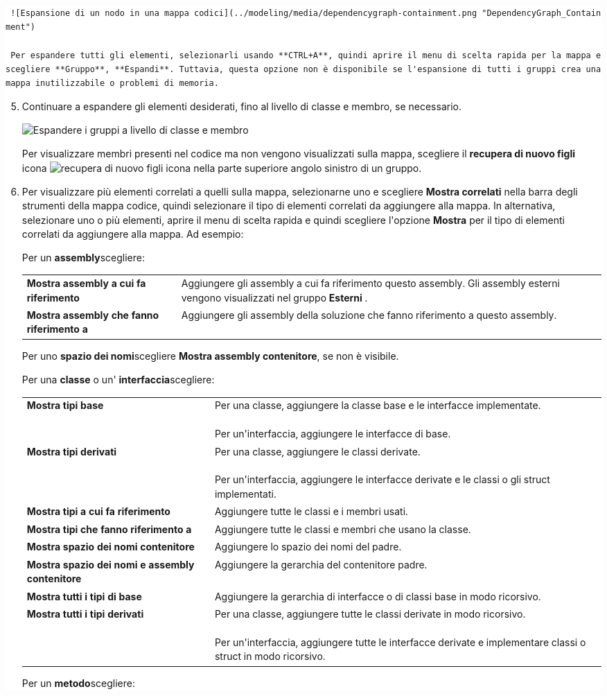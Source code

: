      ![Espansione di un nodo in una mappa codici](../modeling/media/dependencygraph-containment.png "DependencyGraph_Containment")  
  
     Per espandere tutti gli elementi, selezionarli usando **CTRL+A**, quindi aprire il menu di scelta rapida per la mappa e scegliere **Gruppo**, **Espandi**. Tuttavia, questa opzione non è disponibile se l'espansione di tutti i gruppi crea una mappa inutilizzabile o problemi di memoria.  
  
5.  Continuare a espandere gli elementi desiderati, fino al livello di classe e membro, se necessario.  
  
     ![Espandere i gruppi a livello di classe e membro](../modeling/media/codemapsexpandtoclassandmember.png "CodeMapsExpandToClassAndMember")  
  
     Per visualizzare membri presenti nel codice ma non vengono visualizzati sulla mappa, scegliere il **recupera di nuovo figli** icona ![recupera di nuovo figli icona](../modeling/media/dependencygraph-deletednodesicon.png "DependencyGraph_DeletedNodesIcon") nella parte superiore angolo sinistro di un gruppo.  
  
6.  Per visualizzare più elementi correlati a quelli sulla mappa, selezionarne uno e scegliere **Mostra correlati** nella barra degli strumenti della mappa codice, quindi selezionare il tipo di elementi correlati da aggiungere alla mappa. In alternativa, selezionare uno o più elementi, aprire il menu di scelta rapida e quindi scegliere l'opzione **Mostra** per il tipo di elementi correlati da aggiungere alla mappa. Ad esempio:  
  
     Per un **assembly**scegliere:  
  
    |||  
    |-|-|  
    |**Mostra assembly a cui fa riferimento**|Aggiungere gli assembly a cui fa riferimento questo assembly. Gli assembly esterni vengono visualizzati nel gruppo **Esterni** .|  
    |**Mostra assembly che fanno riferimento a**|Aggiungere gli assembly della soluzione che fanno riferimento a questo assembly.|  
  
     Per uno **spazio dei nomi**scegliere **Mostra assembly contenitore**, se non è visibile.  
  
     Per una **classe** o un' **interfaccia**scegliere:  
  
    |||  
    |-|-|  
    |**Mostra tipi base**|Per una classe, aggiungere la classe base e le interfacce implementate.<br /><br /> Per un'interfaccia, aggiungere le interfacce di base.|  
    |**Mostra tipi derivati**|Per una classe, aggiungere le classi derivate.<br /><br /> Per un'interfaccia, aggiungere le interfacce derivate e le classi o gli struct implementati.|  
    |**Mostra tipi a cui fa riferimento**|Aggiungere tutte le classi e i membri usati.|  
    |**Mostra tipi che fanno riferimento a**|Aggiungere tutte le classi e membri che usano la classe.|  
    |**Mostra spazio dei nomi contenitore**|Aggiungere lo spazio dei nomi del padre.|  
    |**Mostra spazio dei nomi e assembly contenitore**|Aggiungere la gerarchia del contenitore padre.|  
    |**Mostra tutti i tipi di base**|Aggiungere la gerarchia di interfacce o di classi base in modo ricorsivo.|  
    |**Mostra tutti i tipi derivati**|Per una classe, aggiungere tutte le classi derivate in modo ricorsivo.<br /><br /> Per un'interfaccia, aggiungere tutte le interfacce derivate e implementare classi o struct in modo ricorsivo.|  
  
     Per un **metodo**scegliere:  
  